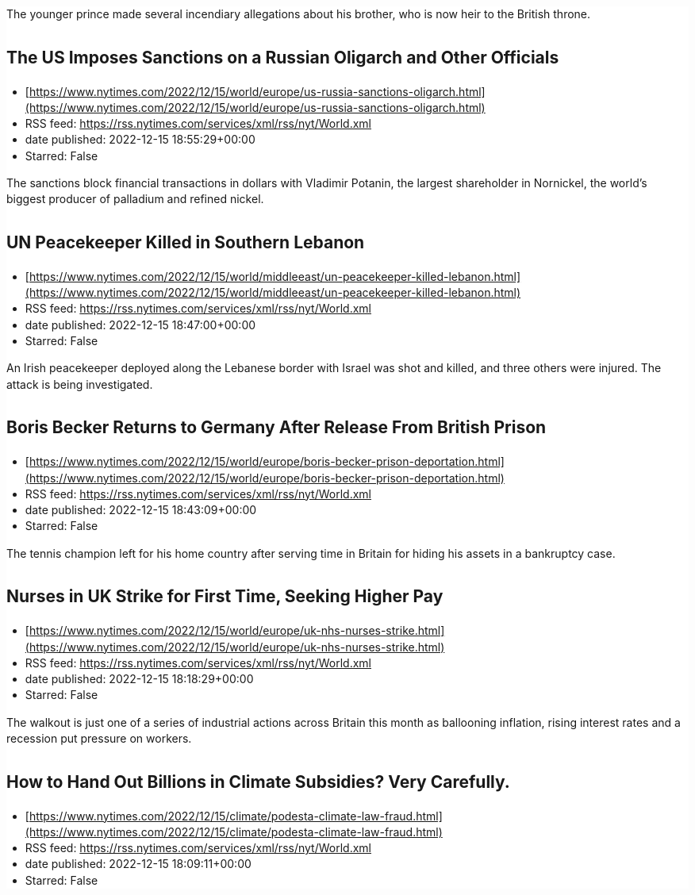 The younger prince made several incendiary allegations about his brother, who is now heir to the British throne.

## The US Imposes Sanctions on a Russian Oligarch and Other Officials
 - [https://www.nytimes.com/2022/12/15/world/europe/us-russia-sanctions-oligarch.html](https://www.nytimes.com/2022/12/15/world/europe/us-russia-sanctions-oligarch.html)
 - RSS feed: https://rss.nytimes.com/services/xml/rss/nyt/World.xml
 - date published: 2022-12-15 18:55:29+00:00
 - Starred: False

The sanctions block financial transactions in dollars with Vladimir Potanin, the largest shareholder in Nornickel, the world’s biggest producer of palladium and refined nickel.

## UN Peacekeeper Killed in Southern Lebanon
 - [https://www.nytimes.com/2022/12/15/world/middleeast/un-peacekeeper-killed-lebanon.html](https://www.nytimes.com/2022/12/15/world/middleeast/un-peacekeeper-killed-lebanon.html)
 - RSS feed: https://rss.nytimes.com/services/xml/rss/nyt/World.xml
 - date published: 2022-12-15 18:47:00+00:00
 - Starred: False

An Irish peacekeeper deployed along the Lebanese border with Israel was shot and killed, and three others were injured. The attack is being investigated.

## Boris Becker Returns to Germany After Release From British Prison
 - [https://www.nytimes.com/2022/12/15/world/europe/boris-becker-prison-deportation.html](https://www.nytimes.com/2022/12/15/world/europe/boris-becker-prison-deportation.html)
 - RSS feed: https://rss.nytimes.com/services/xml/rss/nyt/World.xml
 - date published: 2022-12-15 18:43:09+00:00
 - Starred: False

The tennis champion left for his home country after serving time in Britain for hiding his assets in a bankruptcy case.

## Nurses in UK Strike for First Time, Seeking Higher Pay
 - [https://www.nytimes.com/2022/12/15/world/europe/uk-nhs-nurses-strike.html](https://www.nytimes.com/2022/12/15/world/europe/uk-nhs-nurses-strike.html)
 - RSS feed: https://rss.nytimes.com/services/xml/rss/nyt/World.xml
 - date published: 2022-12-15 18:18:29+00:00
 - Starred: False

The walkout is just one of a series of industrial actions across Britain this month as ballooning inflation, rising interest rates and a recession put pressure on workers.

## How to Hand Out Billions in Climate Subsidies? Very Carefully.
 - [https://www.nytimes.com/2022/12/15/climate/podesta-climate-law-fraud.html](https://www.nytimes.com/2022/12/15/climate/podesta-climate-law-fraud.html)
 - RSS feed: https://rss.nytimes.com/services/xml/rss/nyt/World.xml
 - date published: 2022-12-15 18:09:11+00:00
 - Starred: False
